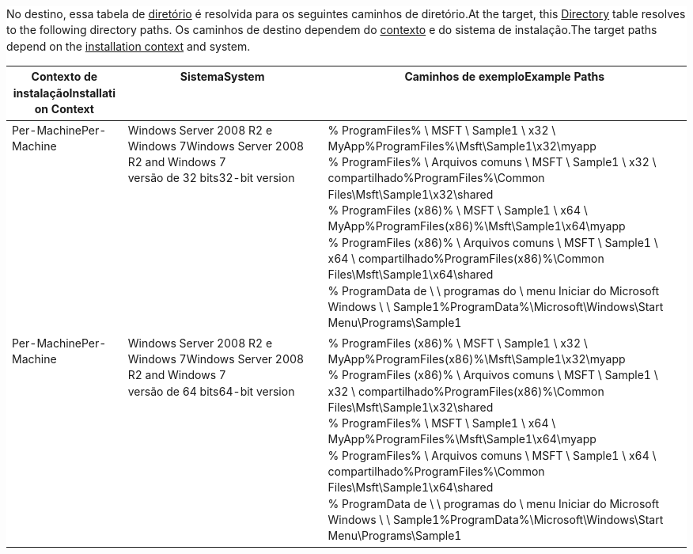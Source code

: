 </dl>

<span data-ttu-id="dd496-426">No destino, essa tabela de [diretório](directory-table.md) é resolvida para os seguintes caminhos de diretório.</span><span class="sxs-lookup"><span data-stu-id="dd496-426">At the target, this [Directory](directory-table.md) table resolves to the following directory paths.</span></span> <span data-ttu-id="dd496-427">Os caminhos de destino dependem do [contexto](installation-context.md) e do sistema de instalação.</span><span class="sxs-lookup"><span data-stu-id="dd496-427">The target paths depend on the [installation context](installation-context.md) and system.</span></span>

| <span data-ttu-id="dd496-428">Contexto de instalação</span><span class="sxs-lookup"><span data-stu-id="dd496-428">Installation Context</span></span> | <span data-ttu-id="dd496-429">Sistema</span><span class="sxs-lookup"><span data-stu-id="dd496-429">System</span></span>                                                                              | <span data-ttu-id="dd496-430">Caminhos de exemplo</span><span class="sxs-lookup"><span data-stu-id="dd496-430">Example Paths</span></span>                                                                                                                                                                                                                                                                                                                                         |
|----------------------|-------------------------------------------------------------------------------------|-------------------------------------------------------------------------------------------------------------------------------------------------------------------------------------------------------------------------------------------------------------------------------------------------------------------------------------------------------|
| <span data-ttu-id="dd496-431">Per-Machine</span><span class="sxs-lookup"><span data-stu-id="dd496-431">Per-Machine</span></span>          | <span data-ttu-id="dd496-432">Windows Server 2008 R2 e Windows 7</span><span class="sxs-lookup"><span data-stu-id="dd496-432">Windows Server 2008 R2 and Windows 7</span></span><br/> <span data-ttu-id="dd496-433">versão de 32 bits</span><span class="sxs-lookup"><span data-stu-id="dd496-433">32-bit version</span></span><br/>           | <span data-ttu-id="dd496-434">% ProgramFiles% \\ MSFT \\ Sample1 \\ x32 \\ MyApp</span><span class="sxs-lookup"><span data-stu-id="dd496-434">%ProgramFiles%\\Msft\\Sample1\\x32\\myapp</span></span><br/> <span data-ttu-id="dd496-435">% ProgramFiles% \\ Arquivos comuns \\ MSFT \\ Sample1 \\ x32 \\ compartilhado</span><span class="sxs-lookup"><span data-stu-id="dd496-435">%ProgramFiles%\\Common Files\\Msft\\Sample1\\x32\\shared</span></span><br/> <span data-ttu-id="dd496-436">% ProgramFiles (x86)% \\ MSFT \\ Sample1 \\ x64 \\ MyApp</span><span class="sxs-lookup"><span data-stu-id="dd496-436">%ProgramFiles(x86)%\\Msft\\Sample1\\x64\\myapp</span></span><br/> <span data-ttu-id="dd496-437">% ProgramFiles (x86)% \\ Arquivos comuns \\ MSFT \\ Sample1 \\ x64 \\ compartilhado</span><span class="sxs-lookup"><span data-stu-id="dd496-437">%ProgramFiles(x86)%\\Common Files\\Msft\\Sample1\\x64\\shared</span></span><br/> <span data-ttu-id="dd496-438">% ProgramData de \\ \\ programas do \\ menu Iniciar do Microsoft Windows \\ \\ Sample1</span><span class="sxs-lookup"><span data-stu-id="dd496-438">%ProgramData%\\Microsoft\\Windows\\Start Menu\\Programs\\Sample1</span></span><br/>               |
| <span data-ttu-id="dd496-439">Per-Machine</span><span class="sxs-lookup"><span data-stu-id="dd496-439">Per-Machine</span></span>          | <span data-ttu-id="dd496-440">Windows Server 2008 R2 e Windows 7</span><span class="sxs-lookup"><span data-stu-id="dd496-440">Windows Server 2008 R2 and Windows 7</span></span><br/> <span data-ttu-id="dd496-441">versão de 64 bits</span><span class="sxs-lookup"><span data-stu-id="dd496-441">64-bit version</span></span><br/>           | <span data-ttu-id="dd496-442">% ProgramFiles (x86)% \\ MSFT \\ Sample1 \\ x32 \\ MyApp</span><span class="sxs-lookup"><span data-stu-id="dd496-442">%ProgramFiles(x86)%\\Msft\\Sample1\\x32\\myapp</span></span><br/> <span data-ttu-id="dd496-443">% ProgramFiles (x86)% \\ Arquivos comuns \\ MSFT \\ Sample1 \\ x32 \\ compartilhado</span><span class="sxs-lookup"><span data-stu-id="dd496-443">%ProgramFiles(x86)%\\Common Files\\Msft\\Sample1\\x32\\shared</span></span><br/> <span data-ttu-id="dd496-444">% ProgramFiles% \\ MSFT \\ Sample1 \\ x64 \\ MyApp</span><span class="sxs-lookup"><span data-stu-id="dd496-444">%ProgramFiles%\\Msft\\Sample1\\x64\\myapp</span></span><br/> <span data-ttu-id="dd496-445">% ProgramFiles% \\ Arquivos comuns \\ MSFT \\ Sample1 \\ x64 \\ compartilhado</span><span class="sxs-lookup"><span data-stu-id="dd496-445">%ProgramFiles%\\Common Files\\Msft\\Sample1\\x64\\shared</span></span><br/> <span data-ttu-id="dd496-446">% ProgramData de \\ \\ programas do \\ menu Iniciar do Microsoft Windows \\ \\ Sample1</span><span class="sxs-lookup"><span data-stu-id="dd496-446">%ProgramData%\\Microsoft\\Windows\\Start Menu\\Programs\\Sample1</span></span><br/>               |